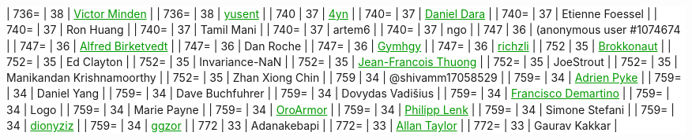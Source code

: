 | 736= | 38 | <a href="https://github.com/victorminden" style="color: #009900;">Victor Minden</a> |
| 736= | 38 | <a href="https://github.com/yusent" style="color: #009900;">yusent</a> |
| 740 | 37 | <a href="https://github.com/4yn" style="color: #009900;">4yn</a> |
| 740= | 37 | <a href="https://github.com/daniel-dara" style="color: #009900;">Daniel Dara</a> |
| 740= | 37 | Etienne Foessel |
| 740= | 37 | Ron Huang |
| 740= | 37 | Tamil Mani  |
| 740= | 37 | artem6 |
| 740= | 37 | ngo |
| 747 | 36 | (anonymous user #1074674 |
| 747= | 36 | <a href="https://github.com/alfredbirk" style="color: #009900;">Alfred Birketvedt</a> |
| 747= | 36 | Dan Roche |
| 747= | 36 | <a href="https://github.com/Gymhgy" style="color: #009900;">Gymhgy</a> |
| 747= | 36 | <a href="https://github.com/richzli" style="color: #009900;">richzli</a> |
| 752 | 35 | <a href="https://github.com/Brokkonaut" style="color: #009900;">Brokkonaut</a> |
| 752= | 35 | Ed Clayton |
| 752= | 35 | Invariance-NaN |
| 752= | 35 | <a href="https://github.com/jfthuong" style="color: #009900;">Jean-Francois Thuong</a> |
| 752= | 35 | JoeStrout |
| 752= | 35 | Manikandan Krishnamoorthy  |
| 752= | 35 | Zhan Xiong Chin |
| 759 | 34 | @shivamm17058529  |
| 759= | 34 | <a href="https://github.com/kufii" style="color: #009900;">Adrien Pyke</a> |
| 759= | 34 | Daniel Yang |
| 759= | 34 | Dave Buchfuhrer  |
| 759= | 34 | Dovydas Vadišius |
| 759= | 34 | <a href="https://github.com/franciscod" style="color: #009900;">Francisco Demartino</a> |
| 759= | 34 | Logo |
| 759= | 34 | Marie Payne |
| 759= | 34 | <a href="https://github.com/OroArmor" style="color: #009900;">OroArmor</a> |
| 759= | 34 | <a href="https://github.com/philipplenk" style="color: #009900;">Philipp Lenk</a> |
| 759= | 34 | Simone Stefani |
| 759= | 34 | <a href="https://github.com/dionyziz" style="color: #009900;">dionyziz</a> |
| 759= | 34 | <a href="https://github.com/ggzor" style="color: #009900;">ggzor</a> |
| 772 | 33 | Adanakebapi |
| 772= | 33 | <a href="https://github.com/AllanTaylor314" style="color: #009900;">Allan Taylor</a> |
| 772= | 33 | Gaurav Kakkar  |